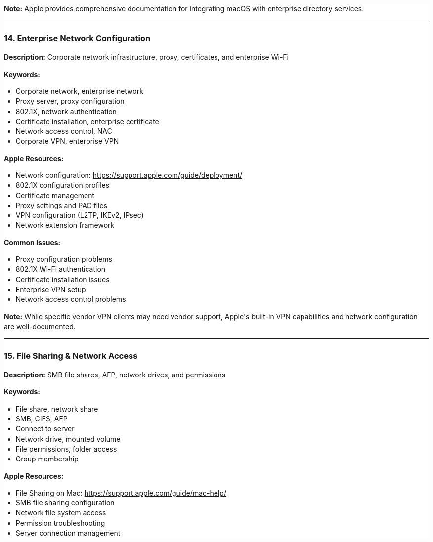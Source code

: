 **Note:** Apple provides comprehensive documentation for integrating macOS with enterprise directory services.

---

### 14. Enterprise Network Configuration

**Description:** Corporate network infrastructure, proxy, certificates, and enterprise Wi-Fi

**Keywords:**
- Corporate network, enterprise network
- Proxy server, proxy configuration
- 802.1X, network authentication
- Certificate installation, enterprise certificate
- Network access control, NAC
- Corporate VPN, enterprise VPN

**Apple Resources:**
- Network configuration: https://support.apple.com/guide/deployment/
- 802.1X configuration profiles
- Certificate management
- Proxy settings and PAC files
- VPN configuration (L2TP, IKEv2, IPsec)
- Network extension framework

**Common Issues:**
- Proxy configuration problems
- 802.1X Wi-Fi authentication
- Certificate installation issues
- Enterprise VPN setup
- Network access control problems

**Note:** While specific vendor VPN clients may need vendor support, Apple's built-in VPN capabilities and network configuration are well-documented.

---

### 15. File Sharing & Network Access

**Description:** SMB file shares, AFP, network drives, and permissions

**Keywords:**
- File share, network share
- SMB, CIFS, AFP
- Connect to server
- Network drive, mounted volume
- File permissions, folder access
- Group membership

**Apple Resources:**
- File Sharing on Mac: https://support.apple.com/guide/mac-help/
- SMB file sharing configuration
- Network file system access
- Permission troubleshooting
- Server connection management
